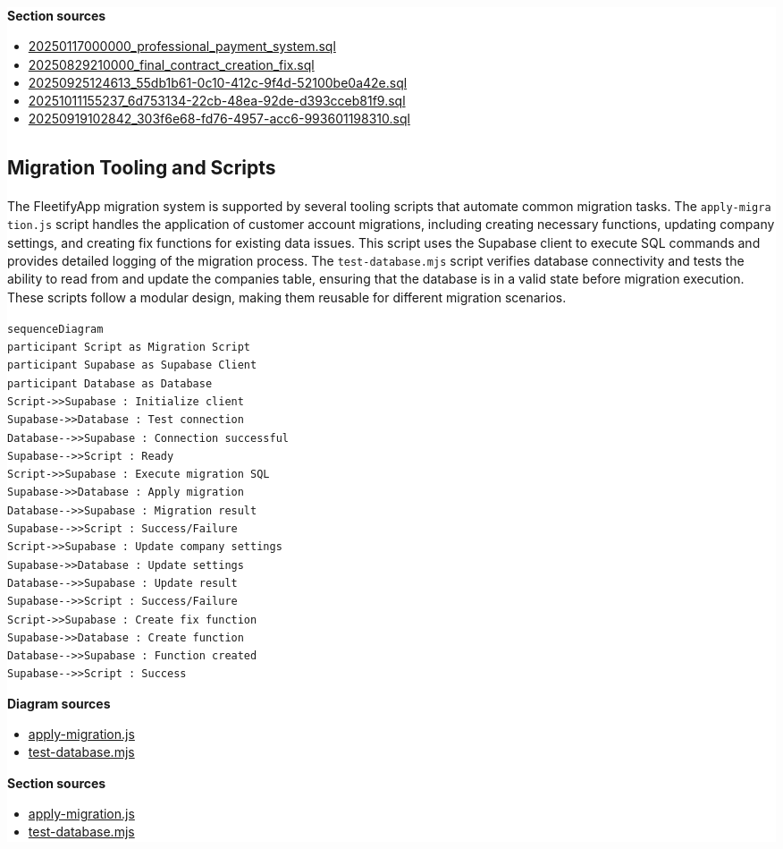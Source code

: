 **Section sources**
- [20250117000000_professional_payment_system.sql](file://supabase/migrations/20250117000000_professional_payment_system.sql)
- [20250829210000_final_contract_creation_fix.sql](file://supabase/migrations/20250829210000_final_contract_creation_fix.sql)
- [20250925124613_55db1b61-0c10-412c-9f4d-52100be0a42e.sql](file://supabase/migrations/20250925124613_55db1b61-0c10-412c-9f4d-52100be0a42e.sql)
- [20251011155237_6d753134-22cb-48ea-92de-d393cceb81f9.sql](file://supabase/migrations/20251011155237_6d753134-22cb-48ea-92de-d393cceb81f9.sql)
- [20250919102842_303f6e68-fd76-4957-acc6-993601198310.sql](file://supabase/migrations/20250919102842_303f6e68-fd76-4957-acc6-993601198310.sql)

## Migration Tooling and Scripts
The FleetifyApp migration system is supported by several tooling scripts that automate common migration tasks. The `apply-migration.js` script handles the application of customer account migrations, including creating necessary functions, updating company settings, and creating fix functions for existing data issues. This script uses the Supabase client to execute SQL commands and provides detailed logging of the migration process. The `test-database.mjs` script verifies database connectivity and tests the ability to read from and update the companies table, ensuring that the database is in a valid state before migration execution. These scripts follow a modular design, making them reusable for different migration scenarios.

```mermaid
sequenceDiagram
participant Script as Migration Script
participant Supabase as Supabase Client
participant Database as Database
Script->>Supabase : Initialize client
Supabase->>Database : Test connection
Database-->>Supabase : Connection successful
Supabase-->>Script : Ready
Script->>Supabase : Execute migration SQL
Supabase->>Database : Apply migration
Database-->>Supabase : Migration result
Supabase-->>Script : Success/Failure
Script->>Supabase : Update company settings
Supabase->>Database : Update settings
Database-->>Supabase : Update result
Supabase-->>Script : Success/Failure
Script->>Supabase : Create fix function
Supabase->>Database : Create function
Database-->>Supabase : Function created
Supabase-->>Script : Success
```

**Diagram sources**
- [apply-migration.js](file://apply-migration.js)
- [test-database.mjs](file://test-database.mjs)

**Section sources**
- [apply-migration.js](file://apply-migration.js)
- [test-database.mjs](file://test-database.mjs)
